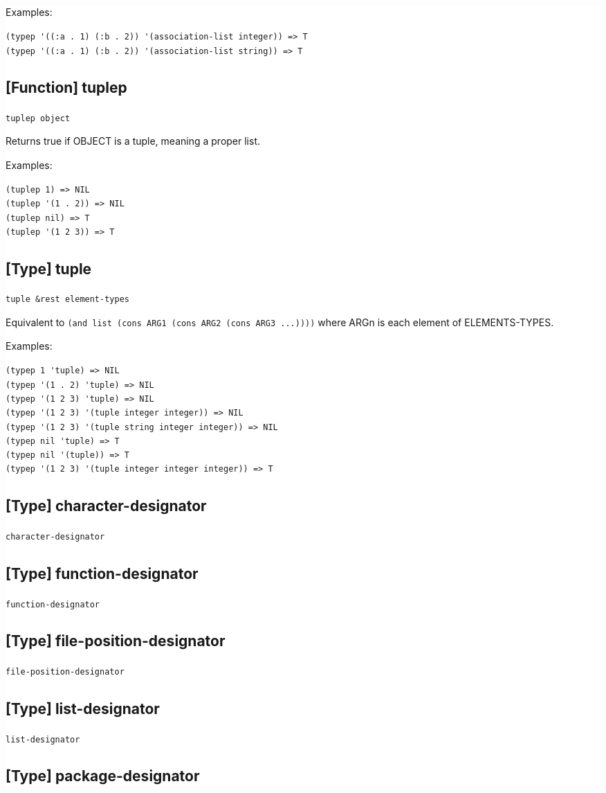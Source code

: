 Examples:

    (typep '((:a . 1) (:b . 2)) '(association-list integer)) => T
    (typep '((:a . 1) (:b . 2)) '(association-list string)) => T

## [Function] tuplep

    tuplep object

Returns true if OBJECT is a tuple, meaning a proper list.

Examples:

    (tuplep 1) => NIL
    (tuplep '(1 . 2)) => NIL
    (tuplep nil) => T
    (tuplep '(1 2 3)) => T

## [Type] tuple

    tuple &rest element-types

Equivalent to `(and list (cons ARG1 (cons ARG2 (cons ARG3 ...))))`
where ARGn is each element of ELEMENTS-TYPES.

Examples:

    (typep 1 'tuple) => NIL
    (typep '(1 . 2) 'tuple) => NIL
    (typep '(1 2 3) 'tuple) => NIL
    (typep '(1 2 3) '(tuple integer integer)) => NIL
    (typep '(1 2 3) '(tuple string integer integer)) => NIL
    (typep nil 'tuple) => T
    (typep nil '(tuple)) => T
    (typep '(1 2 3) '(tuple integer integer integer)) => T

## [Type] character-designator

    character-designator

## [Type] function-designator

    function-designator

## [Type] file-position-designator

    file-position-designator

## [Type] list-designator

    list-designator

## [Type] package-designator

